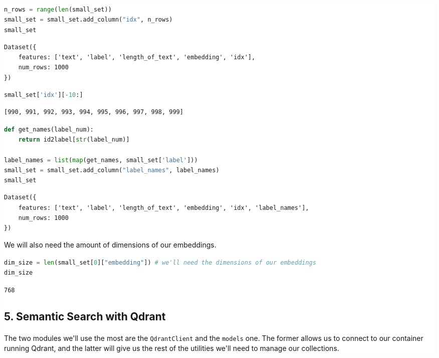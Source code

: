 
```python
n_rows = range(len(small_set))
small_set = small_set.add_column("idx", n_rows)
small_set
```




    Dataset({
        features: ['text', 'label', 'length_of_text', 'embedding', 'idx'],
        num_rows: 1000
    })




```python
small_set['idx'][-10:]
```




    [990, 991, 992, 993, 994, 995, 996, 997, 998, 999]




```python
def get_names(label_num):
    return id2label[str(label_num)]

label_names = list(map(get_names, small_set['label']))
small_set = small_set.add_column("label_names", label_names)
small_set
```




    Dataset({
        features: ['text', 'label', 'length_of_text', 'embedding', 'idx', 'label_names'],
        num_rows: 1000
    })



We will also need the amount of dimensions of our embeddings.


```python
dim_size = len(small_set[0]["embedding"]) # we'll need the dimensions of our embeddings
dim_size
```




    768



## 5. Semantic Search with Qdrant

The two modules we'll use the most are the `QdrantClient` and the `models` one. The former allows us to connect to our container running Qdrant, and the latter will give us the rest of the utilities we'll need to manage our collections. 
